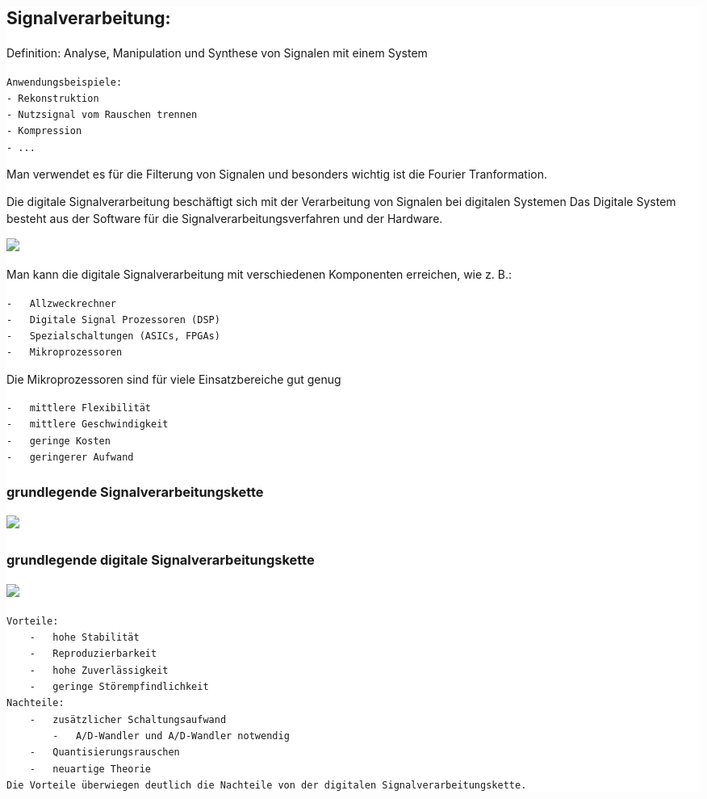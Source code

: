 ## Signalverarbeitung:

Definition:
Analyse, Manipulation und Synthese von Signalen mit einem System


    Anwendungsbeispiele:
    - Rekonstruktion
    - Nutzsignal vom Rauschen trennen
    - Kompression
    - ...
Man verwendet es für die Filterung von Signalen und besonders wichtig ist die Fourier Tranformation.

Die digitale Signalverarbeitung beschäftigt sich mit der Verarbeitung von Signalen bei digitalen Systemen
Das Digitale System besteht aus der Software für die Signalverarbeitungsverfahren und der Hardware.


![](images/Einführung/image3.png)

Man kann die digitale Signalverarbeitung mit verschiedenen Komponenten erreichen, wie z. B.:

    -   Allzweckrechner
    -   Digitale Signal Prozessoren (DSP)
    -   Spezialschaltungen (ASICs, FPGAs)
    -   Mikroprozessoren

Die Mikroprozessoren sind für viele Einsatzbereiche gut genug 

    -   mittlere Flexibilität
    -   mittlere Geschwindigkeit
    -   geringe Kosten
    -   geringerer Aufwand

### grundlegende Signalverarbeitungskette

![](images/Einführung/image4.png)

### grundlegende digitale Signalverarbeitungskette

![](images/Einführung/image5.png)

    Vorteile:
        -   hohe Stabilität
        -   Reproduzierbarkeit
        -   hohe Zuverlässigkeit
        -   geringe Störempfindlichkeit
    Nachteile:
        -   zusätzlicher Schaltungsaufwand
            -   A/D-Wandler und A/D-Wandler notwendig
        -   Quantisierungsrauschen
        -   neuartige Theorie
    Die Vorteile überwiegen deutlich die Nachteile von der digitalen Signalverarbeitungskette.
